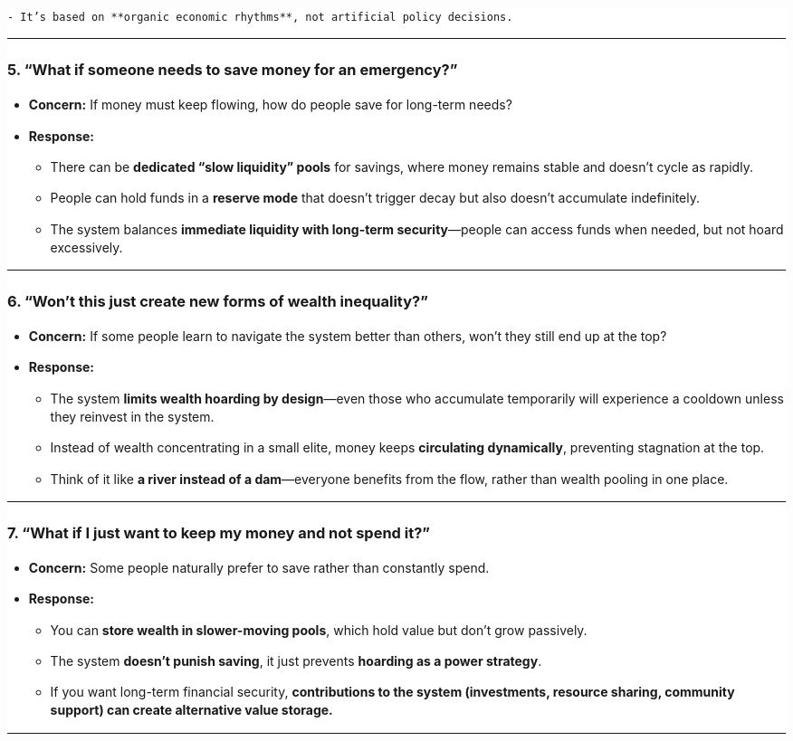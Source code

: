     - It’s based on **organic economic rhythms**, not artificial policy decisions.
        

---

### **5. “What if someone needs to save money for an emergency?”**

- **Concern:** If money must keep flowing, how do people save for long-term needs?
    
- **Response:**
    
    - There can be **dedicated “slow liquidity” pools** for savings, where money remains stable and doesn’t cycle as rapidly.
        
    - People can hold funds in a **reserve mode** that doesn’t trigger decay but also doesn’t accumulate indefinitely.
        
    - The system balances **immediate liquidity with long-term security**—people can access funds when needed, but not hoard excessively.
        

---

### **6. “Won’t this just create new forms of wealth inequality?”**

- **Concern:** If some people learn to navigate the system better than others, won’t they still end up at the top?
    
- **Response:**
    
    - The system **limits wealth hoarding by design**—even those who accumulate temporarily will experience a cooldown unless they reinvest in the system.
        
    - Instead of wealth concentrating in a small elite, money keeps **circulating dynamically**, preventing stagnation at the top.
        
    - Think of it like **a river instead of a dam**—everyone benefits from the flow, rather than wealth pooling in one place.
        

---

### **7. “What if I just want to keep my money and not spend it?”**

- **Concern:** Some people naturally prefer to save rather than constantly spend.
    
- **Response:**
    
    - You can **store wealth in slower-moving pools**, which hold value but don’t grow passively.
        
    - The system **doesn’t punish saving**, it just prevents **hoarding as a power strategy**.
        
    - If you want long-term financial security, **contributions to the system (investments, resource sharing, community support) can create alternative value storage.**
        

---

